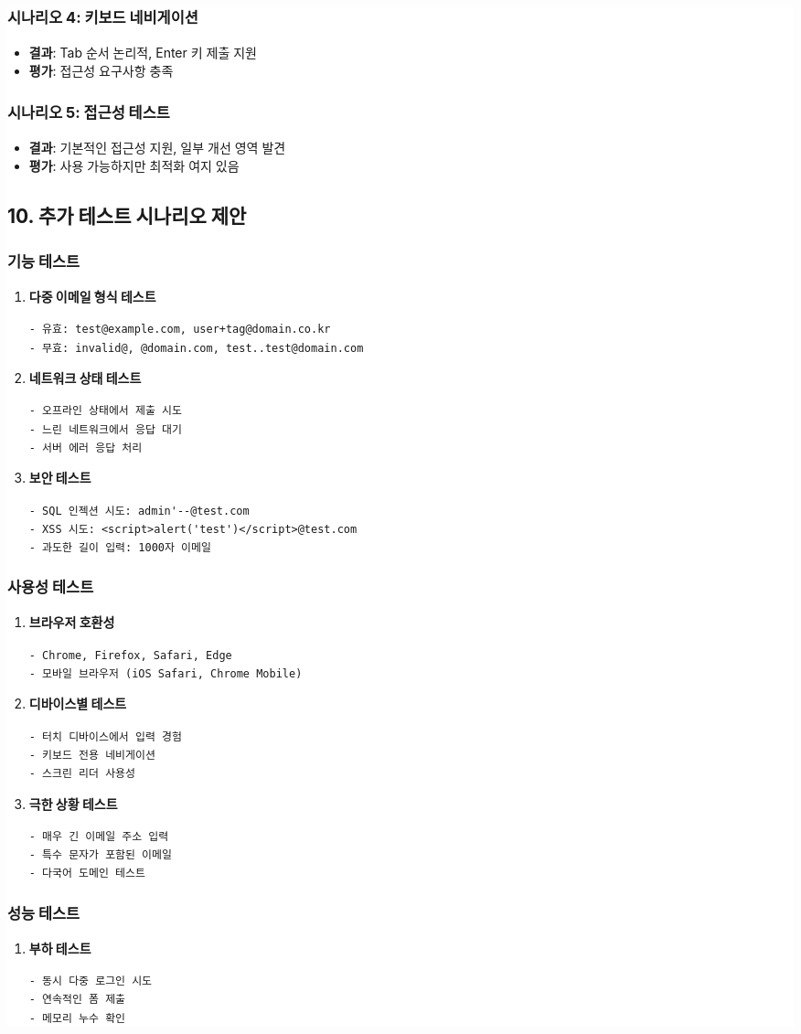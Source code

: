 ### 시나리오 4: 키보드 네비게이션
- **결과**: Tab 순서 논리적, Enter 키 제출 지원
- **평가**: 접근성 요구사항 충족

### 시나리오 5: 접근성 테스트
- **결과**: 기본적인 접근성 지원, 일부 개선 영역 발견
- **평가**: 사용 가능하지만 최적화 여지 있음

## 10. 추가 테스트 시나리오 제안

### 기능 테스트
1. **다중 이메일 형식 테스트**
   ```
   - 유효: test@example.com, user+tag@domain.co.kr
   - 무효: invalid@, @domain.com, test..test@domain.com
   ```

2. **네트워크 상태 테스트**
   ```
   - 오프라인 상태에서 제출 시도
   - 느린 네트워크에서 응답 대기
   - 서버 에러 응답 처리
   ```

3. **보안 테스트**
   ```
   - SQL 인젝션 시도: admin'--@test.com
   - XSS 시도: <script>alert('test')</script>@test.com
   - 과도한 길이 입력: 1000자 이메일
   ```

### 사용성 테스트
1. **브라우저 호환성**
   ```
   - Chrome, Firefox, Safari, Edge
   - 모바일 브라우저 (iOS Safari, Chrome Mobile)
   ```

2. **디바이스별 테스트**
   ```
   - 터치 디바이스에서 입력 경험
   - 키보드 전용 네비게이션
   - 스크린 리더 사용성
   ```

3. **극한 상황 테스트**
   ```
   - 매우 긴 이메일 주소 입력
   - 특수 문자가 포함된 이메일
   - 다국어 도메인 테스트
   ```

### 성능 테스트
1. **부하 테스트**
   ```
   - 동시 다중 로그인 시도
   - 연속적인 폼 제출
   - 메모리 누수 확인
   ```
